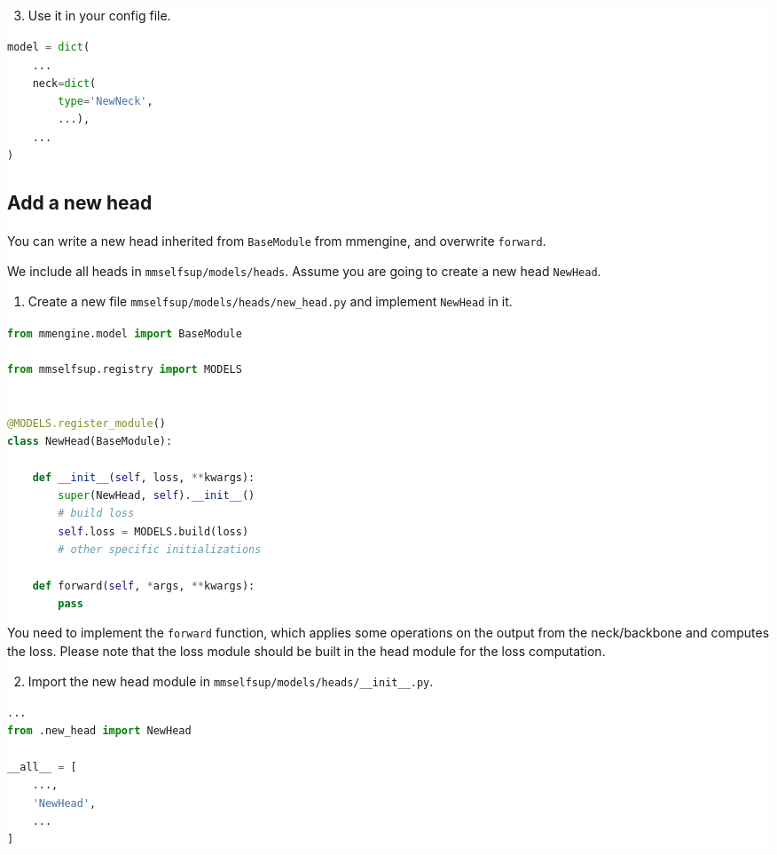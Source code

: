 3. Use it in your config file.

```python
model = dict(
    ...
    neck=dict(
        type='NewNeck',
        ...),
    ...
)
```

## Add a new head

You can write a new head inherited from `BaseModule` from mmengine, and overwrite `forward`.

We include all heads in `mmselfsup/models/heads`. Assume you are going to create a new head `NewHead`.

1. Create a new file `mmselfsup/models/heads/new_head.py` and implement `NewHead` in it.

```python
from mmengine.model import BaseModule

from mmselfsup.registry import MODELS


@MODELS.register_module()
class NewHead(BaseModule):

    def __init__(self, loss, **kwargs):
        super(NewHead, self).__init__()
        # build loss
        self.loss = MODELS.build(loss)
        # other specific initializations

    def forward(self, *args, **kwargs):
        pass
```

You need to implement the `forward` function, which applies some operations on the output from the neck/backbone and computes the loss. Please note that the loss module should be built in the head module for the loss computation.

2. Import the new head module in `mmselfsup/models/heads/__init__.py`.

```python
...
from .new_head import NewHead

__all__ = [
    ...,
    'NewHead',
    ...
]
```
